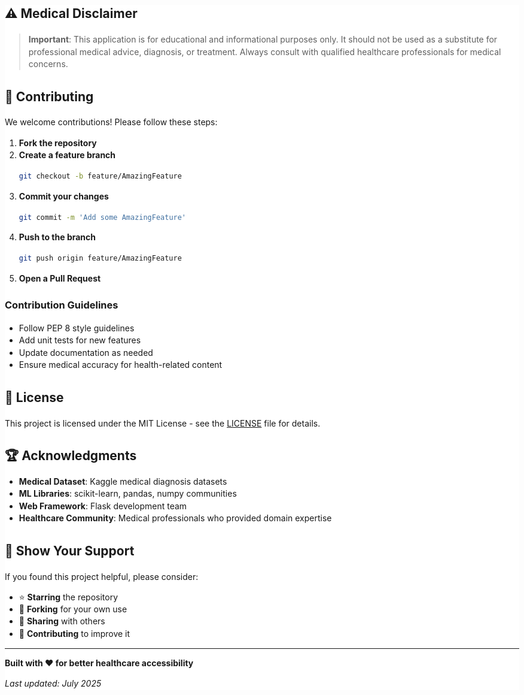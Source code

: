 ## ⚠️ Medical Disclaimer

> **Important**: This application is for educational and informational purposes only. It should not be used as a substitute for professional medical advice, diagnosis, or treatment. Always consult with qualified healthcare professionals for medical concerns.

## 🤝 Contributing

We welcome contributions! Please follow these steps:

1. **Fork the repository**
2. **Create a feature branch**
   ```bash
   git checkout -b feature/AmazingFeature
   ```
3. **Commit your changes**
   ```bash
   git commit -m 'Add some AmazingFeature'
   ```
4. **Push to the branch**
   ```bash
   git push origin feature/AmazingFeature
   ```
5. **Open a Pull Request**

### Contribution Guidelines
- Follow PEP 8 style guidelines
- Add unit tests for new features
- Update documentation as needed
- Ensure medical accuracy for health-related content

## 📝 License

This project is licensed under the MIT License - see the [LICENSE](LICENSE) file for details.

## 🏆 Acknowledgments

- **Medical Dataset**: Kaggle medical diagnosis datasets
- **ML Libraries**: scikit-learn, pandas, numpy communities
- **Web Framework**: Flask development team
- **Healthcare Community**: Medical professionals who provided domain expertise



## 🌟 Show Your Support

If you found this project helpful, please consider:
- ⭐ **Starring** the repository
- 🍴 **Forking** for your own use
- 📢 **Sharing** with others
- 💝 **Contributing** to improve it

---

**Built with ❤️ for better healthcare accessibility**

*Last updated: July 2025*